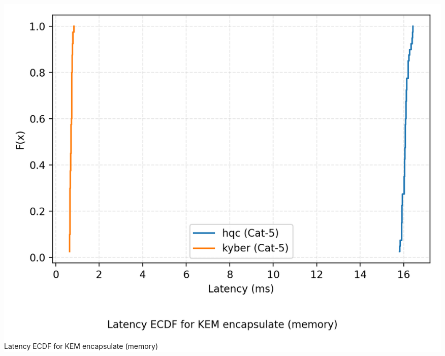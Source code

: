 ![20251007T091128Z\category_5\latency_ecdf_memory_kem_encapsulate.png](20251007T091128Z\category_5\latency_ecdf_memory_kem_encapsulate.png)

Latency ECDF for KEM encapsulate (memory)
